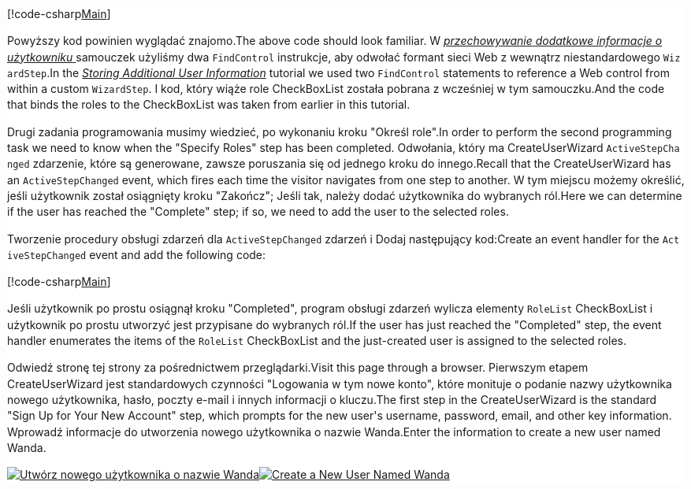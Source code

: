 [!code-csharp[Main](assigning-roles-to-users-cs/samples/sample22.cs)]

<span data-ttu-id="3c870-351">Powyższy kod powinien wyglądać znajomo.</span><span class="sxs-lookup"><span data-stu-id="3c870-351">The above code should look familiar.</span></span> <span data-ttu-id="3c870-352">W <a id="_msoanchor_5"> </a> [ *przechowywanie* *dodatkowe informacje o użytkowniku* ](../membership/storing-additional-user-information-cs.md) samouczek użyliśmy dwa `FindControl` instrukcje, aby odwołać formant sieci Web z wewnątrz niestandardowego `WizardStep`.</span><span class="sxs-lookup"><span data-stu-id="3c870-352">In the <a id="_msoanchor_5"></a>[*Storing* *Additional User Information*](../membership/storing-additional-user-information-cs.md) tutorial we used two `FindControl` statements to reference a Web control from within a custom `WizardStep`.</span></span> <span data-ttu-id="3c870-353">I kod, który wiąże role CheckBoxList została pobrana z wcześniej w tym samouczku.</span><span class="sxs-lookup"><span data-stu-id="3c870-353">And the code that binds the roles to the CheckBoxList was taken from earlier in this tutorial.</span></span>

<span data-ttu-id="3c870-354">Drugi zadania programowania musimy wiedzieć, po wykonaniu kroku "Określ role".</span><span class="sxs-lookup"><span data-stu-id="3c870-354">In order to perform the second programming task we need to know when the "Specify Roles" step has been completed.</span></span> <span data-ttu-id="3c870-355">Odwołania, który ma CreateUserWizard `ActiveStepChanged` zdarzenie, które są generowane, zawsze poruszania się od jednego kroku do innego.</span><span class="sxs-lookup"><span data-stu-id="3c870-355">Recall that the CreateUserWizard has an `ActiveStepChanged` event, which fires each time the visitor navigates from one step to another.</span></span> <span data-ttu-id="3c870-356">W tym miejscu możemy określić, jeśli użytkownik został osiągnięty kroku "Zakończ"; Jeśli tak, należy dodać użytkownika do wybranych ról.</span><span class="sxs-lookup"><span data-stu-id="3c870-356">Here we can determine if the user has reached the "Complete" step; if so, we need to add the user to the selected roles.</span></span>

<span data-ttu-id="3c870-357">Tworzenie procedury obsługi zdarzeń dla `ActiveStepChanged` zdarzeń i Dodaj następujący kod:</span><span class="sxs-lookup"><span data-stu-id="3c870-357">Create an event handler for the `ActiveStepChanged` event and add the following code:</span></span>

[!code-csharp[Main](assigning-roles-to-users-cs/samples/sample23.cs)]

<span data-ttu-id="3c870-358">Jeśli użytkownik po prostu osiągnął kroku "Completed", program obsługi zdarzeń wylicza elementy `RoleList` CheckBoxList i użytkownik po prostu utworzyć jest przypisane do wybranych ról.</span><span class="sxs-lookup"><span data-stu-id="3c870-358">If the user has just reached the "Completed" step, the event handler enumerates the items of the `RoleList` CheckBoxList and the just-created user is assigned to the selected roles.</span></span>

<span data-ttu-id="3c870-359">Odwiedź stronę tej strony za pośrednictwem przeglądarki.</span><span class="sxs-lookup"><span data-stu-id="3c870-359">Visit this page through a browser.</span></span> <span data-ttu-id="3c870-360">Pierwszym etapem CreateUserWizard jest standardowych czynności "Logowania w tym nowe konto", które monituje o podanie nazwy użytkownika nowego użytkownika, hasło, poczty e-mail i innych informacji o kluczu.</span><span class="sxs-lookup"><span data-stu-id="3c870-360">The first step in the CreateUserWizard is the standard "Sign Up for Your New Account" step, which prompts for the new user's username, password, email, and other key information.</span></span> <span data-ttu-id="3c870-361">Wprowadź informacje do utworzenia nowego użytkownika o nazwie Wanda.</span><span class="sxs-lookup"><span data-stu-id="3c870-361">Enter the information to create a new user named Wanda.</span></span>


<span data-ttu-id="3c870-362">[![Utwórz nowego użytkownika o nazwie Wanda](assigning-roles-to-users-cs/_static/image35.png)](assigning-roles-to-users-cs/_static/image34.png)</span><span class="sxs-lookup"><span data-stu-id="3c870-362">[![Create a New User Named Wanda](assigning-roles-to-users-cs/_static/image35.png)](assigning-roles-to-users-cs/_static/image34.png)</span></span>

